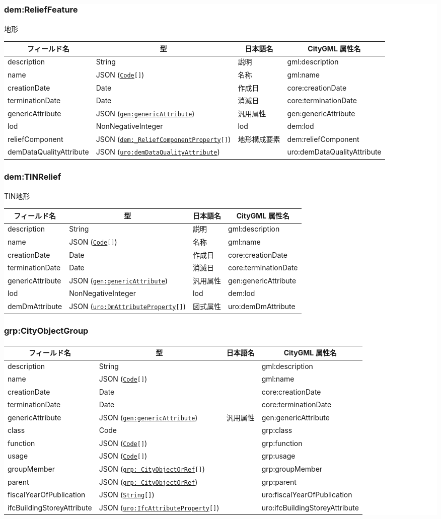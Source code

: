 ### dem:ReliefFeature

地形

| フィールド名 | 型 | 日本語名 | CityGML 属性名 |
|-----------|----|--------|---------------|
| description | String | 説明 | gml:description |
| name | JSON (<code><a href="#code">Code</a>[]</code>) | 名称 | gml:name |
| creationDate | Date | 作成日 | core:creationDate |
| terminationDate | Date | 消滅日 | core:terminationDate |
| genericAttribute | JSON (<code><a href="#gengenericattribute">gen:genericAttribute</a></code>) | 汎用属性 | gen:genericAttribute |
| lod | NonNegativeInteger | lod | dem:lod |
| reliefComponent | JSON (<code><a href="#dem-reliefcomponentproperty">dem:_ReliefComponentProperty</a>[]</code>) | 地形構成要素 | dem:reliefComponent |
| demDataQualityAttribute | JSON (<code><a href="#urodemdataqualityattribute">uro:demDataQualityAttribute</a></code>) |  | uro:demDataQualityAttribute |

### dem:TINRelief

TIN地形

| フィールド名 | 型 | 日本語名 | CityGML 属性名 |
|-----------|----|--------|---------------|
| description | String | 説明 | gml:description |
| name | JSON (<code><a href="#code">Code</a>[]</code>) | 名称 | gml:name |
| creationDate | Date | 作成日 | core:creationDate |
| terminationDate | Date | 消滅日 | core:terminationDate |
| genericAttribute | JSON (<code><a href="#gengenericattribute">gen:genericAttribute</a></code>) | 汎用属性 | gen:genericAttribute |
| lod | NonNegativeInteger | lod | dem:lod |
| demDmAttribute | JSON (<code><a href="#urodmattributeproperty">uro:DmAttributeProperty</a>[]</code>) | 図式属性 | uro:demDmAttribute |

### grp:CityObjectGroup


| フィールド名 | 型 | 日本語名 | CityGML 属性名 |
|-----------|----|--------|---------------|
| description | String |  | gml:description |
| name | JSON (<code><a href="#code">Code</a>[]</code>) |  | gml:name |
| creationDate | Date |  | core:creationDate |
| terminationDate | Date |  | core:terminationDate |
| genericAttribute | JSON (<code><a href="#gengenericattribute">gen:genericAttribute</a></code>) | 汎用属性 | gen:genericAttribute |
| class | Code |  | grp:class |
| function | JSON (<code><a href="#code">Code</a>[]</code>) |  | grp:function |
| usage | JSON (<code><a href="#code">Code</a>[]</code>) |  | grp:usage |
| groupMember | JSON (<code><a href="#grp-cityobjectorref">grp:_CityObjectOrRef</a>[]</code>) |  | grp:groupMember |
| parent | JSON (<code><a href="#grp-cityobjectorref">grp:_CityObjectOrRef</a></code>) |  | grp:parent |
| fiscalYearOfPublication | JSON (<code><a href="#string">String</a>[]</code>) |  | uro:fiscalYearOfPublication |
| ifcBuildingStoreyAttribute | JSON (<code><a href="#uroifcattributeproperty">uro:IfcAttributeProperty</a>[]</code>) |  | uro:ifcBuildingStoreyAttribute |